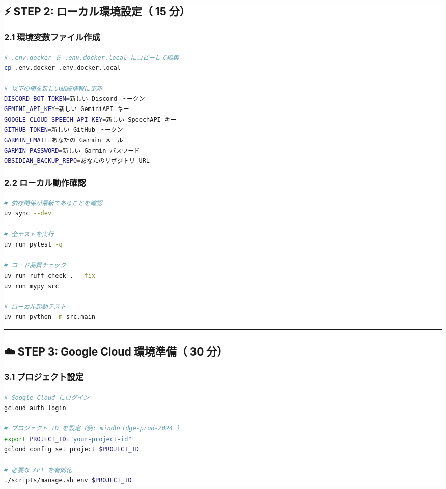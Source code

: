 ## **⚡ STEP 2: ローカル環境設定（ 15 分）**

### **2.1 環境変数ファイル作成**
```bash
# .env.docker を .env.docker.local にコピーして編集
cp .env.docker .env.docker.local

# 以下の値を新しい認証情報に更新
DISCORD_BOT_TOKEN=新しい Discord トークン
GEMINI_API_KEY=新しい GeminiAPI キー
GOOGLE_CLOUD_SPEECH_API_KEY=新しい SpeechAPI キー
GITHUB_TOKEN=新しい GitHub トークン
GARMIN_EMAIL=あなたの Garmin メール
GARMIN_PASSWORD=新しい Garmin パスワード
OBSIDIAN_BACKUP_REPO=あなたのリポジトリ URL
```

### **2.2 ローカル動作確認**
```bash
# 依存関係が最新であることを確認
uv sync --dev

# 全テストを実行
uv run pytest -q

# コード品質チェック
uv run ruff check . --fix
uv run mypy src

# ローカル起動テスト
uv run python -m src.main
```

---

## **☁️ STEP 3: Google Cloud 環境準備（ 30 分）**

### **3.1 プロジェクト設定**
```bash
# Google Cloud にログイン
gcloud auth login

# プロジェクト ID を設定（例: mindbridge-prod-2024 ）
export PROJECT_ID="your-project-id"
gcloud config set project $PROJECT_ID

# 必要な API を有効化
./scripts/manage.sh env $PROJECT_ID
```
